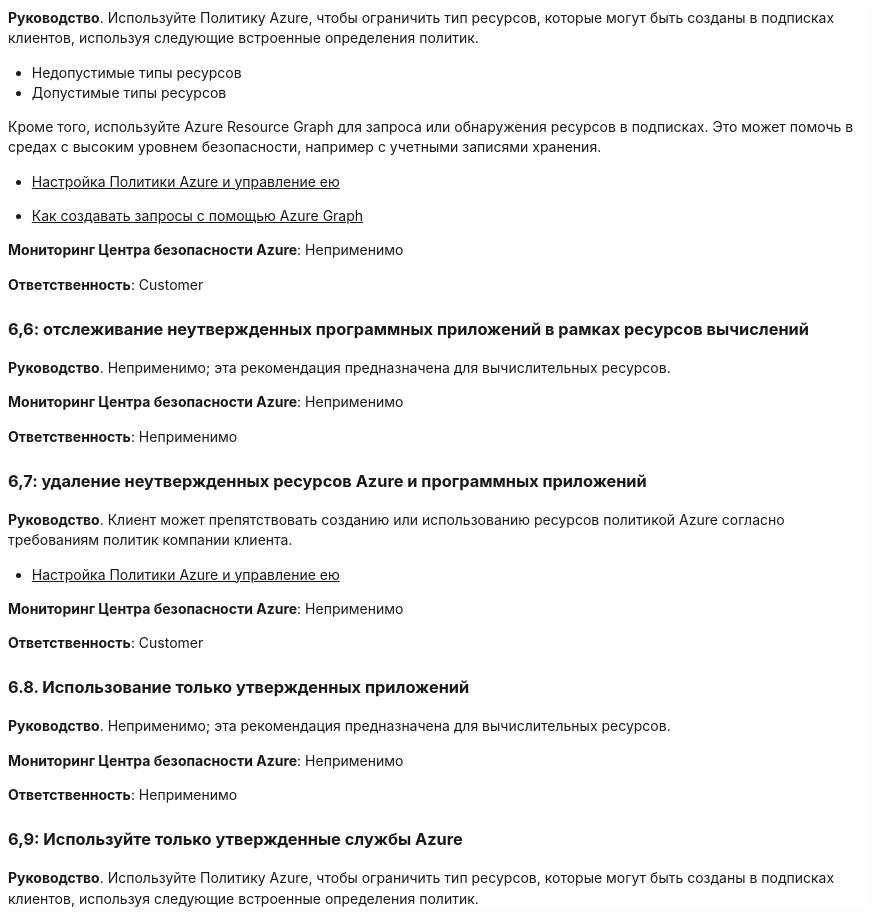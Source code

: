 **Руководство**. Используйте Политику Azure, чтобы ограничить тип ресурсов, которые могут быть созданы в подписках клиентов, используя следующие встроенные определения политик. 

 - Недопустимые типы ресурсов 
 - Допустимые типы ресурсов 

Кроме того, используйте Azure Resource Graph для запроса или обнаружения ресурсов в подписках. Это может помочь в средах с высоким уровнем безопасности, например с учетными записями хранения. 

- [Настройка Политики Azure и управление ею](../../governance/policy/tutorials/create-and-manage.md)

- [Как создавать запросы с помощью Azure Graph](../../governance/resource-graph/first-query-portal.md)

**Мониторинг Центра безопасности Azure**: Неприменимо

**Ответственность**: Customer

### <a name="66-monitor-for-unapproved-software-applications-within-compute-resources"></a>6,6: отслеживание неутвержденных программных приложений в рамках ресурсов вычислений

**Руководство**. Неприменимо; эта рекомендация предназначена для вычислительных ресурсов.

**Мониторинг Центра безопасности Azure**: Неприменимо

**Ответственность**: Неприменимо

### <a name="67-remove-unapproved-azure-resources-and-software-applications"></a>6,7: удаление неутвержденных ресурсов Azure и программных приложений

**Руководство**. Клиент может препятствовать созданию или использованию ресурсов политикой Azure согласно требованиям политик компании клиента. 

- [Настройка Политики Azure и управление ею](../../governance/policy/tutorials/create-and-manage.md)

**Мониторинг Центра безопасности Azure**: Неприменимо

**Ответственность**: Customer

### <a name="68-use-only-approved-applications"></a>6.8. Использование только утвержденных приложений

**Руководство**. Неприменимо; эта рекомендация предназначена для вычислительных ресурсов.

**Мониторинг Центра безопасности Azure**: Неприменимо

**Ответственность**: Неприменимо

### <a name="69-use-only-approved-azure-services"></a>6,9: Используйте только утвержденные службы Azure

**Руководство**. Используйте Политику Azure, чтобы ограничить тип ресурсов, которые могут быть созданы в подписках клиентов, используя следующие встроенные определения политик. 
